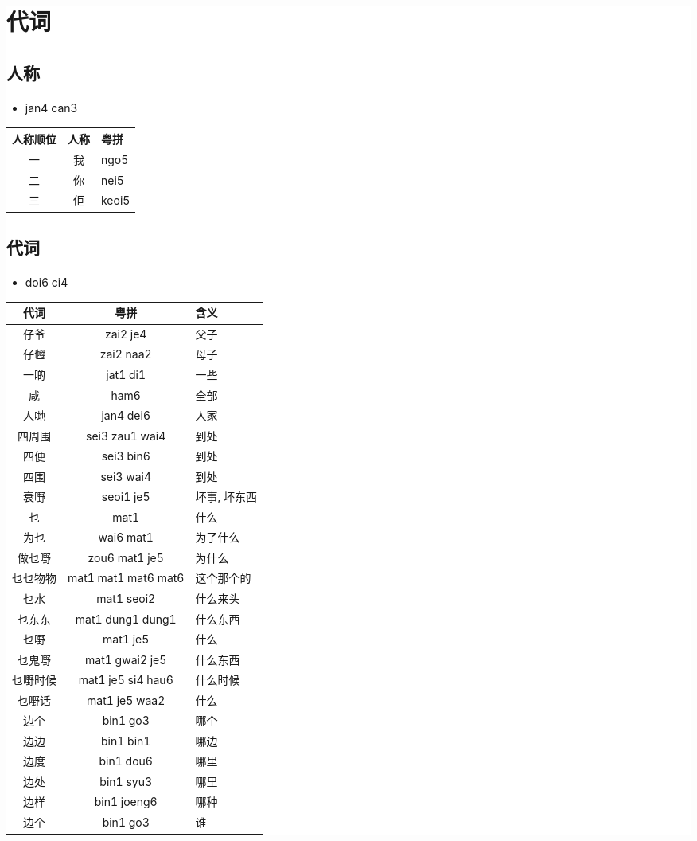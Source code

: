 # 代词

## 人称
- jan4 can3

| 人称顺位 | 人称 | 粤拼 |
| :--: | :--: | :-- |
| 一 | 我 | ngo5 |
| 二 | 你 | nei5 |
| 三 | 佢 | keoi5 |

## 代词
- doi6 ci4

| 代词 | 粤拼 | 含义 |
| :--: | :--: | :-- |
| 仔爷 | zai2 je4 | 父子 |
| 仔乸 | zai2 naa2 | 母子 |
| 一啲 | jat1 di1 | 一些 |
| 咸 | ham6 | 全部 |
| 人哋 | jan4 dei6 | 人家 |
| 四周围 | sei3 zau1 wai4 | 到处 |
| 四便 | sei3 bin6 | 到处 |
| 四围 | sei3 wai4 | 到处 |
| 衰嘢 | seoi1 je5 | 坏事, 坏东西 |
| 乜 | mat1 | 什么 |
| 为乜 | wai6 mat1 | 为了什么 |
| 做乜嘢 | zou6 mat1 je5 | 为什么 |
| 乜乜物物 | mat1 mat1 mat6 mat6 | 这个那个的 |
| 乜水 | mat1 seoi2 | 什么来头 |
| 乜东东 | mat1 dung1 dung1 | 什么东西 |
| 乜嘢 | mat1 je5 | 什么 |
| 乜鬼嘢 | mat1 gwai2 je5 | 什么东西 |
| 乜嘢时候 | mat1 je5 si4 hau6 | 什么时候 |
| 乜嘢话 | mat1 je5 waa2 | 什么 | 
| 边个 | bin1 go3 | 哪个 |
| 边边 | bin1 bin1 | 哪边 |
| 边度 | bin1 dou6 | 哪里 |
| 边处 | bin1 syu3 | 哪里 |
| 边样 | bin1 joeng6 | 哪种 |
| 边个 | bin1 go3 | 谁 |